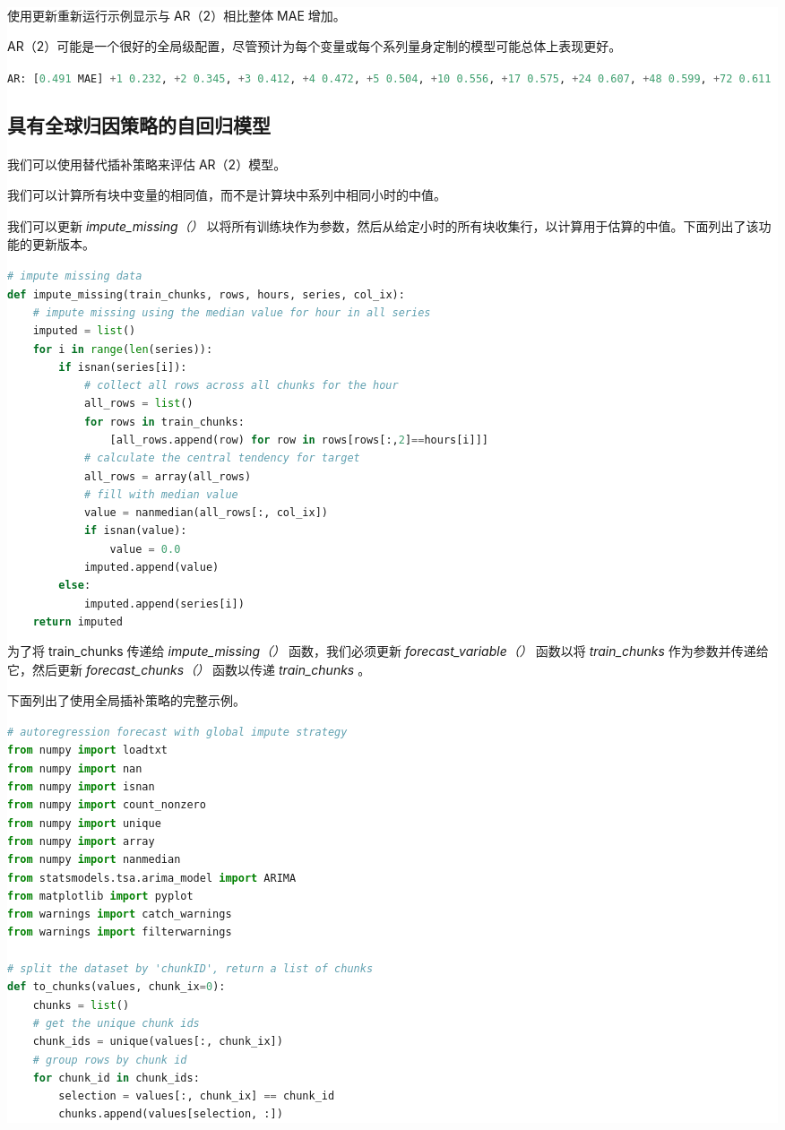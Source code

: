 使用更新重新运行示例显示与 AR（2）相比整体 MAE 增加。

AR（2）可能是一个很好的全局级配置，尽管预计为每个变量或每个系列量身定制的模型可能总体上表现更好。

```py
AR: [0.491 MAE] +1 0.232, +2 0.345, +3 0.412, +4 0.472, +5 0.504, +10 0.556, +17 0.575, +24 0.607, +48 0.599, +72 0.611
```

## 具有全球归因策略的自回归模型

我们可以使用替代插补策略来评估 AR（2）模型。

我们可以计算所有块中变量的相同值，而不是计算块中系列中相同小时的中值。

我们可以更新 _impute_missing（）_ 以将所有训练块作为参数，然后从给定小时的所有块收集行，以计算用于估算的中值。下面列出了该功能的更新版本。

```py
# impute missing data
def impute_missing(train_chunks, rows, hours, series, col_ix):
	# impute missing using the median value for hour in all series
	imputed = list()
	for i in range(len(series)):
		if isnan(series[i]):
			# collect all rows across all chunks for the hour
			all_rows = list()
			for rows in train_chunks:
				[all_rows.append(row) for row in rows[rows[:,2]==hours[i]]]
			# calculate the central tendency for target
			all_rows = array(all_rows)
			# fill with median value
			value = nanmedian(all_rows[:, col_ix])
			if isnan(value):
				value = 0.0
			imputed.append(value)
		else:
			imputed.append(series[i])
	return imputed
```

为了将 train_chunks 传递给 _impute_missing（）_ 函数，我们必须更新 _forecast_variable（）_ 函数以将 _train_chunks_ 作为参数并传递给它，然后更新 _forecast_chunks（）_ 函数以传递 _train_chunks_ 。

下面列出了使用全局插补策略的完整示例。

```py
# autoregression forecast with global impute strategy
from numpy import loadtxt
from numpy import nan
from numpy import isnan
from numpy import count_nonzero
from numpy import unique
from numpy import array
from numpy import nanmedian
from statsmodels.tsa.arima_model import ARIMA
from matplotlib import pyplot
from warnings import catch_warnings
from warnings import filterwarnings

# split the dataset by 'chunkID', return a list of chunks
def to_chunks(values, chunk_ix=0):
	chunks = list()
	# get the unique chunk ids
	chunk_ids = unique(values[:, chunk_ix])
	# group rows by chunk id
	for chunk_id in chunk_ids:
		selection = values[:, chunk_ix] == chunk_id
		chunks.append(values[selection, :])
```